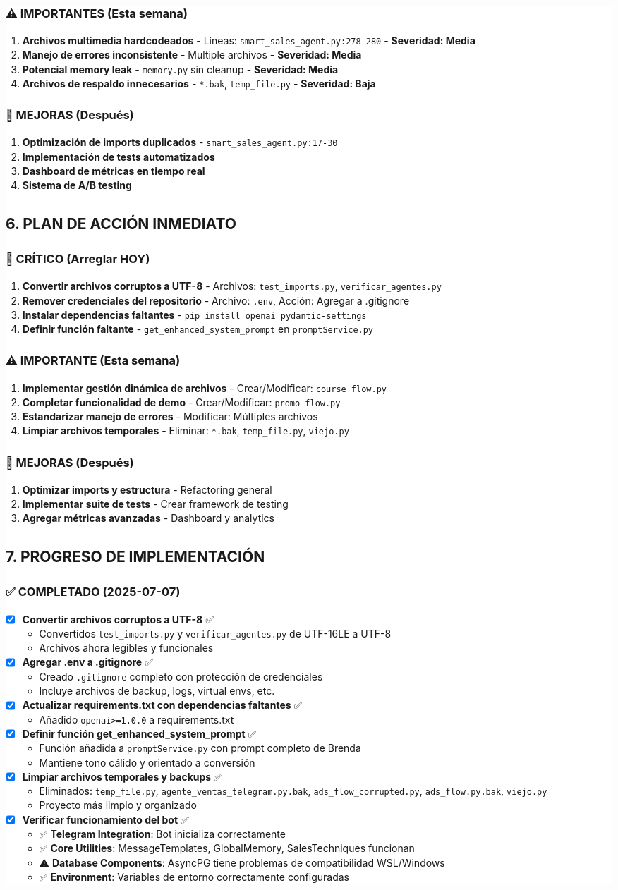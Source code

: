 ### ⚠️ IMPORTANTES (Esta semana)
1. **Archivos multimedia hardcodeados** - Líneas: `smart_sales_agent.py:278-280` - **Severidad: Media**
2. **Manejo de errores inconsistente** - Multiple archivos - **Severidad: Media**
3. **Potencial memory leak** - `memory.py` sin cleanup - **Severidad: Media**
4. **Archivos de respaldo innecesarios** - `*.bak`, `temp_file.py` - **Severidad: Baja**

### 🔧 MEJORAS (Después)
1. **Optimización de imports duplicados** - `smart_sales_agent.py:17-30`
2. **Implementación de tests automatizados**
3. **Dashboard de métricas en tiempo real**
4. **Sistema de A/B testing**

## 6. PLAN DE ACCIÓN INMEDIATO

### 🚨 CRÍTICO (Arreglar HOY)
1. **Convertir archivos corruptos a UTF-8** - Archivos: `test_imports.py`, `verificar_agentes.py`
2. **Remover credenciales del repositorio** - Archivo: `.env`, Acción: Agregar a .gitignore
3. **Instalar dependencias faltantes** - `pip install openai pydantic-settings`
4. **Definir función faltante** - `get_enhanced_system_prompt` en `promptService.py`

### ⚠️ IMPORTANTE (Esta semana)
1. **Implementar gestión dinámica de archivos** - Crear/Modificar: `course_flow.py`
2. **Completar funcionalidad de demo** - Crear/Modificar: `promo_flow.py`
3. **Estandarizar manejo de errores** - Modificar: Múltiples archivos
4. **Limpiar archivos temporales** - Eliminar: `*.bak`, `temp_file.py`, `viejo.py`

### 🔧 MEJORAS (Después)
1. **Optimizar imports y estructura** - Refactoring general
2. **Implementar suite de tests** - Crear framework de testing
3. **Agregar métricas avanzadas** - Dashboard y analytics

## 7. PROGRESO DE IMPLEMENTACIÓN

### ✅ COMPLETADO (2025-07-07)
- [x] **Convertir archivos corruptos a UTF-8** ✅
  - Convertidos `test_imports.py` y `verificar_agentes.py` de UTF-16LE a UTF-8
  - Archivos ahora legibles y funcionales
- [x] **Agregar .env a .gitignore** ✅
  - Creado `.gitignore` completo con protección de credenciales
  - Incluye archivos de backup, logs, virtual envs, etc.
- [x] **Actualizar requirements.txt con dependencias faltantes** ✅
  - Añadido `openai>=1.0.0` a requirements.txt
- [x] **Definir función get_enhanced_system_prompt** ✅
  - Función añadida a `promptService.py` con prompt completo de Brenda
  - Mantiene tono cálido y orientado a conversión
- [x] **Limpiar archivos temporales y backups** ✅
  - Eliminados: `temp_file.py`, `agente_ventas_telegram.py.bak`, `ads_flow_corrupted.py`, `ads_flow.py.bak`, `viejo.py`
  - Proyecto más limpio y organizado
- [x] **Verificar funcionamiento del bot** ✅
  - ✅ **Telegram Integration**: Bot inicializa correctamente
  - ✅ **Core Utilities**: MessageTemplates, GlobalMemory, SalesTechniques funcionan
  - ⚠️ **Database Components**: AsyncPG tiene problemas de compatibilidad WSL/Windows
  - ✅ **Environment**: Variables de entorno correctamente configuradas
